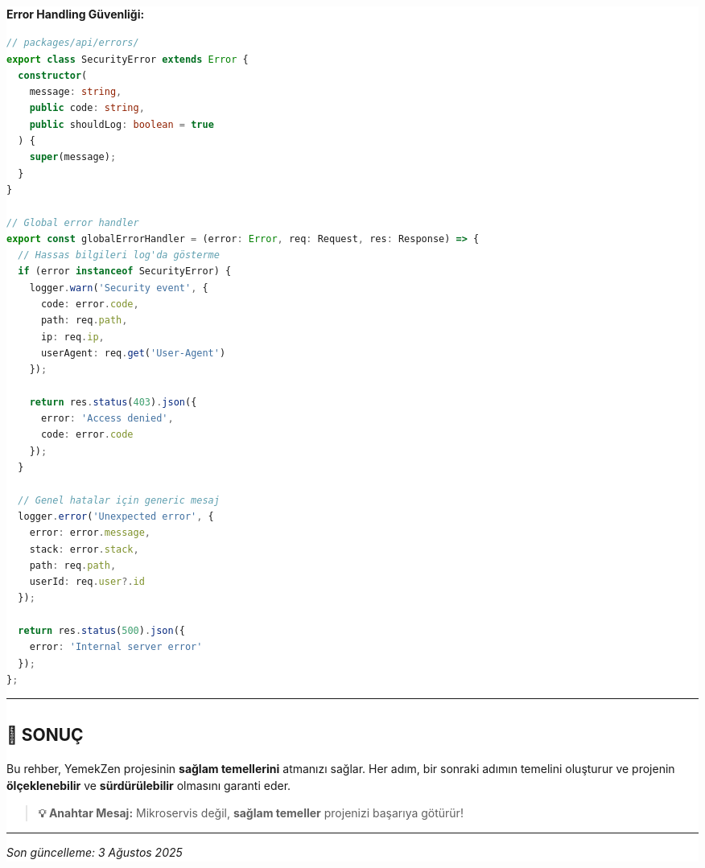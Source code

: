 **Error Handling Güvenliği:**
```typescript
// packages/api/errors/
export class SecurityError extends Error {
  constructor(
    message: string,
    public code: string,
    public shouldLog: boolean = true
  ) {
    super(message);
  }
}

// Global error handler
export const globalErrorHandler = (error: Error, req: Request, res: Response) => {
  // Hassas bilgileri log'da gösterme
  if (error instanceof SecurityError) {
    logger.warn('Security event', {
      code: error.code,
      path: req.path,
      ip: req.ip,
      userAgent: req.get('User-Agent')
    });
    
    return res.status(403).json({
      error: 'Access denied',
      code: error.code
    });
  }
  
  // Genel hatalar için generic mesaj
  logger.error('Unexpected error', {
    error: error.message,
    stack: error.stack,
    path: req.path,
    userId: req.user?.id
  });
  
  return res.status(500).json({
    error: 'Internal server error'
  });
};
```

---

## 🎯 **SONUÇ**

Bu rehber, YemekZen projesinin **sağlam temellerini** atmanızı sağlar. Her adım, bir sonraki adımın temelini oluşturur ve projenin **ölçeklenebilir** ve **sürdürülebilir** olmasını garanti eder.

> **💡 Anahtar Mesaj:** Mikroservis değil, **sağlam temeller** projenizi başarıya götürür!

---

*Son güncelleme: 3 Ağustos 2025*